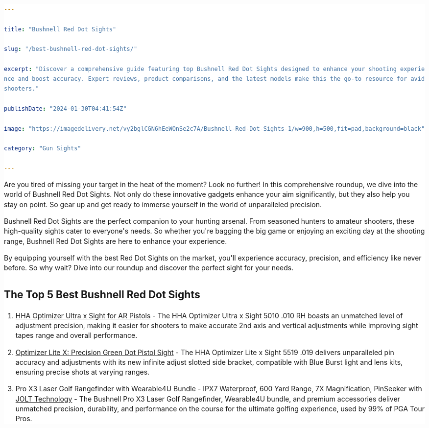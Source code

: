 ```yaml
---

title: "Bushnell Red Dot Sights"

slug: "/best-bushnell-red-dot-sights/"

excerpt: "Discover a comprehensive guide featuring top Bushnell Red Dot Sights designed to enhance your shooting experience and boost accuracy. Expert reviews, product comparisons, and the latest models make this the go-to resource for avid shooters."

publishDate: "2024-01-30T04:41:54Z"

image: "https://imagedelivery.net/vy2bglCGN6hEeWOnSe2c7A/Bushnell-Red-Dot-Sights-1/w=900,h=500,fit=pad,background=black"

category: "Gun Sights"

---
```


Are you tired of missing your target in the heat of the moment? Look no further! In this comprehensive roundup, we dive into the world of Bushnell Red Dot Sights. Not only do these innovative gadgets enhance your aim significantly, but they also help you stay on point. So gear up and get ready to immerse yourself in the world of unparalleled precision. 

Bushnell Red Dot Sights are the perfect companion to your hunting arsenal. From seasoned hunters to amateur shooters, these high-quality sights cater to everyone's needs. So whether you're bagging the big game or enjoying an exciting day at the shooting range, Bushnell Red Dot Sights are here to enhance your experience. 

By equipping yourself with the best Red Dot Sights on the market, you'll experience accuracy, precision, and efficiency like never before. So why wait? Dive into our roundup and discover the perfect sight for your needs. 


## The Top 5 Best Bushnell Red Dot Sights

1. [HHA Optimizer Ultra x Sight for AR Pistols](https://serp.ly/@universityofguns/amazon/bushnell-red-dot-sights?utm\_source=universityofguns&utm\_medium=organic&utm\_campaign=website) - The HHA Optimizer Ultra x Sight 5010 .010 RH boasts an unmatched level of adjustment precision, making it easier for shooters to make accurate 2nd axis and vertical adjustments while improving sight tapes range and overall performance.

2. [Optimizer Lite X: Precision Green Dot Pistol Sight](https://serp.ly/@universityofguns/amazon/bushnell-red-dot-sights?utm\_source=universityofguns&utm\_medium=organic&utm\_campaign=website) - The HHA Optimizer Lite x Sight 5519 .019 delivers unparalleled pin accuracy and adjustments with its new infinite adjust slotted side bracket, compatible with Blue Burst light and lens kits, ensuring precise shots at varying ranges.

3. [Pro X3 Laser Golf Rangefinder with Wearable4U Bundle - IPX7 Waterproof, 600 Yard Range, 7X Magnification, PinSeeker with JOLT Technology](https://serp.ly/@universityofguns/amazon/bushnell-red-dot-sights?utm\_source=universityofguns&utm\_medium=organic&utm\_campaign=website) - The Bushnell Pro X3 Laser Golf Rangefinder, Wearable4U bundle, and premium accessories deliver unmatched precision, durability, and performance on the course for the ultimate golfing experience, used by 99% of PGA Tour Pros.

